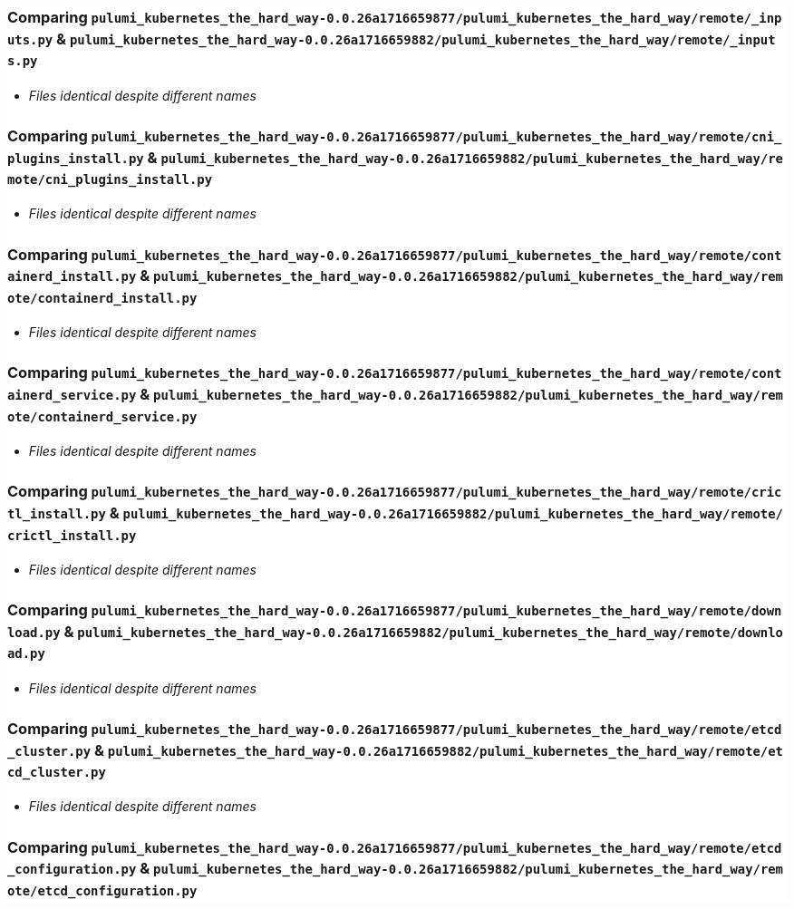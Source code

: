 ### Comparing `pulumi_kubernetes_the_hard_way-0.0.26a1716659877/pulumi_kubernetes_the_hard_way/remote/_inputs.py` & `pulumi_kubernetes_the_hard_way-0.0.26a1716659882/pulumi_kubernetes_the_hard_way/remote/_inputs.py`

 * *Files identical despite different names*

### Comparing `pulumi_kubernetes_the_hard_way-0.0.26a1716659877/pulumi_kubernetes_the_hard_way/remote/cni_plugins_install.py` & `pulumi_kubernetes_the_hard_way-0.0.26a1716659882/pulumi_kubernetes_the_hard_way/remote/cni_plugins_install.py`

 * *Files identical despite different names*

### Comparing `pulumi_kubernetes_the_hard_way-0.0.26a1716659877/pulumi_kubernetes_the_hard_way/remote/containerd_install.py` & `pulumi_kubernetes_the_hard_way-0.0.26a1716659882/pulumi_kubernetes_the_hard_way/remote/containerd_install.py`

 * *Files identical despite different names*

### Comparing `pulumi_kubernetes_the_hard_way-0.0.26a1716659877/pulumi_kubernetes_the_hard_way/remote/containerd_service.py` & `pulumi_kubernetes_the_hard_way-0.0.26a1716659882/pulumi_kubernetes_the_hard_way/remote/containerd_service.py`

 * *Files identical despite different names*

### Comparing `pulumi_kubernetes_the_hard_way-0.0.26a1716659877/pulumi_kubernetes_the_hard_way/remote/crictl_install.py` & `pulumi_kubernetes_the_hard_way-0.0.26a1716659882/pulumi_kubernetes_the_hard_way/remote/crictl_install.py`

 * *Files identical despite different names*

### Comparing `pulumi_kubernetes_the_hard_way-0.0.26a1716659877/pulumi_kubernetes_the_hard_way/remote/download.py` & `pulumi_kubernetes_the_hard_way-0.0.26a1716659882/pulumi_kubernetes_the_hard_way/remote/download.py`

 * *Files identical despite different names*

### Comparing `pulumi_kubernetes_the_hard_way-0.0.26a1716659877/pulumi_kubernetes_the_hard_way/remote/etcd_cluster.py` & `pulumi_kubernetes_the_hard_way-0.0.26a1716659882/pulumi_kubernetes_the_hard_way/remote/etcd_cluster.py`

 * *Files identical despite different names*

### Comparing `pulumi_kubernetes_the_hard_way-0.0.26a1716659877/pulumi_kubernetes_the_hard_way/remote/etcd_configuration.py` & `pulumi_kubernetes_the_hard_way-0.0.26a1716659882/pulumi_kubernetes_the_hard_way/remote/etcd_configuration.py`
